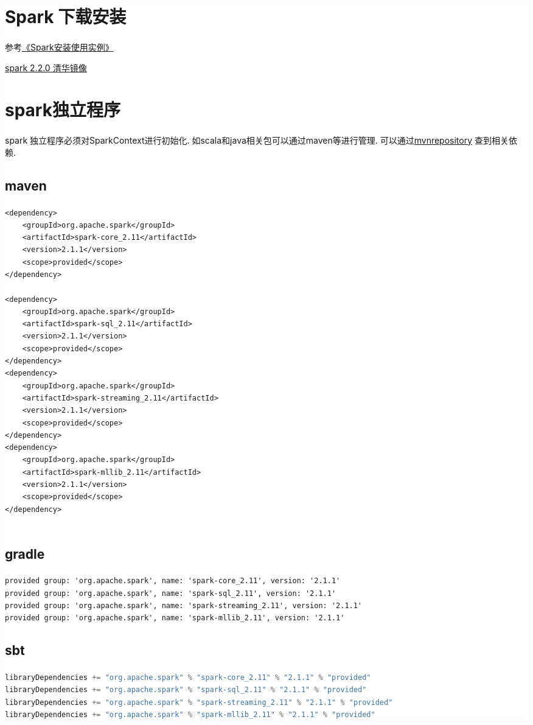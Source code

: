 
# Spark 下载安装
参考[《Spark安装使用实例》](http://abloz.com/tech/2017/06/09/spark-usage/)

[spark 2.2.0 清华镜像](https://mirrors.tuna.tsinghua.edu.cn/apache/spark/spark-2.2.0/spark-2.2.0-bin-hadoop2.7.tgz)

# spark独立程序


spark 独立程序必须对SparkContext进行初始化.
如scala和java相关包可以通过maven等进行管理.
可以通过[mvnrepository](http://mvnrepository.com/artifact/org.apache.spark) 查到相关依赖.
## maven
```
<dependency>
    <groupId>org.apache.spark</groupId>
    <artifactId>spark-core_2.11</artifactId>
    <version>2.1.1</version>
    <scope>provided</scope>
</dependency>

<dependency>
    <groupId>org.apache.spark</groupId>
    <artifactId>spark-sql_2.11</artifactId>
    <version>2.1.1</version>
    <scope>provided</scope>
</dependency>
<dependency>
    <groupId>org.apache.spark</groupId>
    <artifactId>spark-streaming_2.11</artifactId>
    <version>2.1.1</version>
    <scope>provided</scope>
</dependency>
<dependency>
    <groupId>org.apache.spark</groupId>
    <artifactId>spark-mllib_2.11</artifactId>
    <version>2.1.1</version>
    <scope>provided</scope>
</dependency>


```
## gradle
```
provided group: 'org.apache.spark', name: 'spark-core_2.11', version: '2.1.1'
provided group: 'org.apache.spark', name: 'spark-sql_2.11', version: '2.1.1'
provided group: 'org.apache.spark', name: 'spark-streaming_2.11', version: '2.1.1'
provided group: 'org.apache.spark', name: 'spark-mllib_2.11', version: '2.1.1'

```
## sbt
```sbt
libraryDependencies += "org.apache.spark" % "spark-core_2.11" % "2.1.1" % "provided"
libraryDependencies += "org.apache.spark" % "spark-sql_2.11" % "2.1.1" % "provided"
libraryDependencies += "org.apache.spark" % "spark-streaming_2.11" % "2.1.1" % "provided"
libraryDependencies += "org.apache.spark" % "spark-mllib_2.11" % "2.1.1" % "provided"

```
